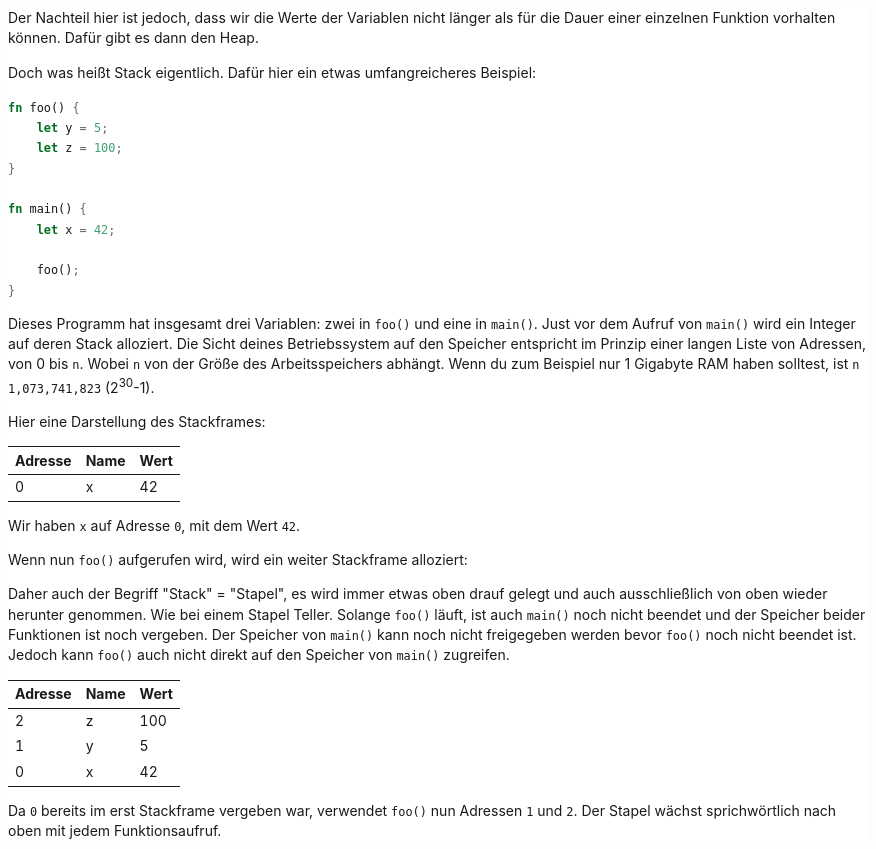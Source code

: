 Der Nachteil hier ist jedoch, dass wir die Werte der Variablen nicht länger als für die Dauer einer einzelnen Funktion vorhalten können.
Dafür gibt es dann den Heap.

Doch was heißt Stack eigentlich.
Dafür hier ein etwas umfangreicheres Beispiel:


```rust
fn foo() {
    let y = 5;
    let z = 100;
}

fn main() {
    let x = 42;

    foo();
}
```

Dieses Programm hat insgesamt drei Variablen: zwei in `foo()` und eine in `main()`.
Just vor dem Aufruf von `main()` wird ein Integer auf deren Stack alloziert.
Die Sicht deines Betriebssystem auf den Speicher entspricht im Prinzip einer langen Liste von Adressen, von 0 bis `n`.
Wobei `n` von der Größe des Arbeitsspeichers abhängt.
Wenn du zum Beispiel nur 1 Gigabyte RAM haben solltest, ist `n` `1,073,741,823` (2<sup>30</sup>-1).

Hier eine Darstellung des Stackframes:

| Adresse | Name | Wert  |
|---------|------|-------|
| 0       | x    | 42    |

Wir haben `x` auf Adresse `0`, mit dem Wert `42`.

Wenn nun `foo()` aufgerufen wird, wird ein weiter Stackframe alloziert:

Daher auch der Begriff "Stack" = "Stapel",
es wird immer etwas oben drauf gelegt und auch ausschließlich von oben wieder herunter genommen.
Wie bei einem Stapel Teller.
Solange `foo()` läuft, ist auch `main()` noch nicht beendet und der Speicher beider Funktionen ist noch vergeben.
Der Speicher von `main()` kann noch nicht freigegeben werden bevor `foo()` noch nicht beendet ist.
Jedoch kann `foo()` auch nicht direkt auf den Speicher von `main()` zugreifen.

| Adresse | Name | Wert  |
|---------|------|-------|
| 2       | z    | 100   |
| 1       | y    | 5     |
| 0       | x    | 42    |

Da `0` bereits im erst Stackframe vergeben war, verwendet `foo()` nun Adressen `1` und `2`. Der Stapel wächst sprichwörtlich nach oben mit jedem Funktionsaufruf.
